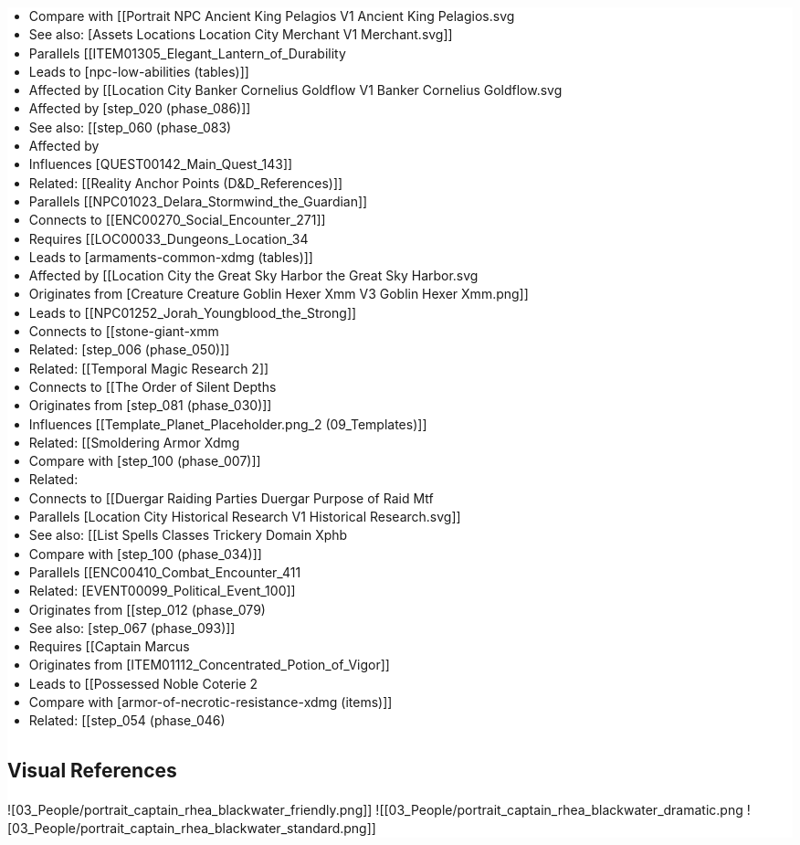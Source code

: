 - Compare with [[Portrait NPC Ancient King Pelagios V1 Ancient King Pelagios.svg
- See also: [Assets Locations Location City Merchant V1 Merchant.svg]]
- Parallels [[ITEM01305_Elegant_Lantern_of_Durability
- Leads to [npc-low-abilities (tables)]]
- Affected by [[Location City Banker Cornelius Goldflow V1 Banker Cornelius Goldflow.svg
- Affected by [step_020 (phase_086)]]
- See also: [[step_060 (phase_083)
- Affected by
- Influences [QUEST00142_Main_Quest_143]]
- Related: [[Reality Anchor Points (D&D_References)]]
- Parallels [[NPC01023_Delara_Stormwind_the_Guardian]]
- Connects to [[ENC00270_Social_Encounter_271]]
- Requires [[LOC00033_Dungeons_Location_34
- Leads to [armaments-common-xdmg (tables)]]
- Affected by [[Location City the Great Sky Harbor the Great Sky Harbor.svg
- Originates from [Creature Creature Goblin Hexer Xmm V3 Goblin Hexer Xmm.png]]
- Leads to [[NPC01252_Jorah_Youngblood_the_Strong]]
- Connects to [[stone-giant-xmm
- Related: [step_006 (phase_050)]]
- Related: [[Temporal Magic Research 2]]
- Connects to [[The Order of Silent Depths
- Originates from [step_081 (phase_030)]]
- Influences [[Template_Planet_Placeholder.png_2 (09_Templates)]]
- Related: [[Smoldering Armor Xdmg
- Compare with [step_100 (phase_007)]]
- Related:
- Connects to [[Duergar Raiding Parties Duergar Purpose of Raid Mtf
- Parallels [Location City Historical Research V1 Historical Research.svg]]
- See also: [[List Spells Classes Trickery Domain Xphb
- Compare with [step_100 (phase_034)]]
- Parallels [[ENC00410_Combat_Encounter_411
- Related: [EVENT00099_Political_Event_100]]
- Originates from [[step_012 (phase_079)
- See also: [step_067 (phase_093)]]
- Requires [[Captain Marcus
- Originates from [ITEM01112_Concentrated_Potion_of_Vigor]]
- Leads to [[Possessed Noble Coterie 2
- Compare with [armor-of-necrotic-resistance-xdmg (items)]]
- Related: [[step_054 (phase_046)

## Visual References
![03_People/portrait_captain_rhea_blackwater_friendly.png]]
![[03_People/portrait_captain_rhea_blackwater_dramatic.png
![03_People/portrait_captain_rhea_blackwater_standard.png]]
